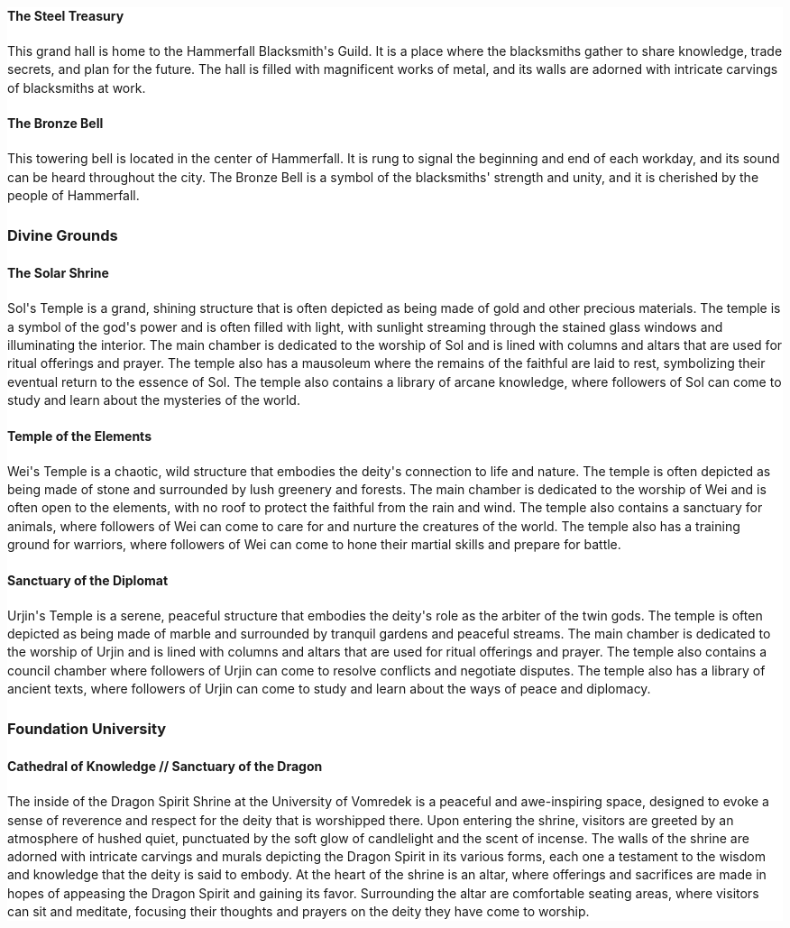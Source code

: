 #### The Steel Treasury
This grand hall is home to the Hammerfall Blacksmith's Guild. It is a place where the blacksmiths gather to share knowledge, trade secrets, and plan for the future. The hall is filled with magnificent works of metal, and its walls are adorned with intricate carvings of blacksmiths at work.

#### The Bronze Bell
This towering bell is located in the center of Hammerfall. It is rung to signal the beginning and end of each workday, and its sound can be heard throughout the city. The Bronze Bell is a symbol of the blacksmiths' strength and unity, and it is cherished by the people of Hammerfall.

### Divine Grounds
#### The Solar Shrine
Sol's Temple is a grand, shining structure that is often depicted as being made of gold and other precious materials. The temple is a symbol of the god's power and is often filled with light, with sunlight streaming through the stained glass windows and illuminating the interior. The main chamber is dedicated to the worship of Sol and is lined with columns and altars that are used for ritual offerings and prayer. The temple also has a mausoleum where the remains of the faithful are laid to rest, symbolizing their eventual return to the essence of Sol. The temple also contains a library of arcane knowledge, where followers of Sol can come to study and learn about the mysteries of the world.

#### Temple of the Elements
Wei's Temple is a chaotic, wild structure that embodies the deity's connection to life and nature. The temple is often depicted as being made of stone and surrounded by lush greenery and forests. The main chamber is dedicated to the worship of Wei and is often open to the elements, with no roof to protect the faithful from the rain and wind. The temple also contains a sanctuary for animals, where followers of Wei can come to care for and nurture the creatures of the world. The temple also has a training ground for warriors, where followers of Wei can come to hone their martial skills and prepare for battle.

#### Sanctuary of the Diplomat
Urjin's Temple is a serene, peaceful structure that embodies the deity's role as the arbiter of the twin gods. The temple is often depicted as being made of marble and surrounded by tranquil gardens and peaceful streams. The main chamber is dedicated to the worship of Urjin and is lined with columns and altars that are used for ritual offerings and prayer. The temple also contains a council chamber where followers of Urjin can come to resolve conflicts and negotiate disputes. The temple also has a library of ancient texts, where followers of Urjin can come to study and learn about the ways of peace and diplomacy.

### Foundation University
#### Cathedral of Knowledge // Sanctuary of the Dragon
The inside of the Dragon Spirit Shrine at the University of Vomredek is a peaceful and awe-inspiring space, designed to evoke a sense of reverence and respect for the deity that is worshipped there. Upon entering the shrine, visitors are greeted by an atmosphere of hushed quiet, punctuated by the soft glow of candlelight and the scent of incense. The walls of the shrine are adorned with intricate carvings and murals depicting the Dragon Spirit in its various forms, each one a testament to the wisdom and knowledge that the deity is said to embody. At the heart of the shrine is an altar, where offerings and sacrifices are made in hopes of appeasing the Dragon Spirit and gaining its favor. Surrounding the altar are comfortable seating areas, where visitors can sit and meditate, focusing their thoughts and prayers on the deity they have come to worship.

